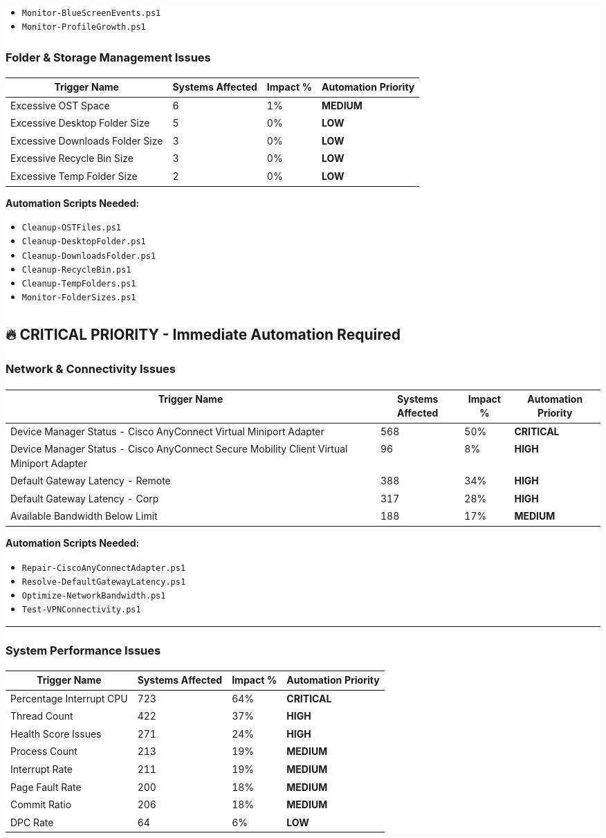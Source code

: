 - `Monitor-BlueScreenEvents.ps1`
- `Monitor-ProfileGrowth.ps1`

### **Folder & Storage Management Issues**
| **Trigger Name** | **Systems Affected** | **Impact %** | **Automation Priority** |
|------------------|---------------------|--------------|-------------------------|
| Excessive OST Space | 6 | 1% | **MEDIUM** |
| Excessive Desktop Folder Size | 5 | 0% | **LOW** |
| Excessive Downloads Folder Size | 3 | 0% | **LOW** |
| Excessive Recycle Bin Size | 3 | 0% | **LOW** |
| Excessive Temp Folder Size | 2 | 0% | **LOW** |

**Automation Scripts Needed:**
- `Cleanup-OSTFiles.ps1`
- `Cleanup-DesktopFolder.ps1`
- `Cleanup-DownloadsFolder.ps1`
- `Cleanup-RecycleBin.ps1`
- `Cleanup-TempFolders.ps1`
- `Monitor-FolderSizes.ps1`

## 🔥 **CRITICAL PRIORITY - Immediate Automation Required**

### **Network & Connectivity Issues**
| **Trigger Name** | **Systems Affected** | **Impact %** | **Automation Priority** |
|------------------|---------------------|--------------|-------------------------|
| Device Manager Status - Cisco AnyConnect Virtual Miniport Adapter | 568 | 50% | **CRITICAL** |
| Device Manager Status - Cisco AnyConnect Secure Mobility Client Virtual Miniport Adapter | 96 | 8% | **HIGH** |
| Default Gateway Latency - Remote | 388 | 34% | **HIGH** |
| Default Gateway Latency - Corp | 317 | 28% | **HIGH** |
| Available Bandwidth Below Limit | 188 | 17% | **MEDIUM** |

**Automation Scripts Needed:**
- `Repair-CiscoAnyConnectAdapter.ps1`
- `Resolve-DefaultGatewayLatency.ps1`
- `Optimize-NetworkBandwidth.ps1`
- `Test-VPNConnectivity.ps1`

---

### **System Performance Issues**
| **Trigger Name** | **Systems Affected** | **Impact %** | **Automation Priority** |
|------------------|---------------------|--------------|-------------------------|
| Percentage Interrupt CPU | 723 | 64% | **CRITICAL** |
| Thread Count | 422 | 37% | **HIGH** |
| Health Score Issues | 271 | 24% | **HIGH** |
| Process Count | 213 | 19% | **MEDIUM** |
| Interrupt Rate | 211 | 19% | **MEDIUM** |
| Page Fault Rate | 200 | 18% | **MEDIUM** |
| Commit Ratio | 206 | 18% | **MEDIUM** |
| DPC Rate | 64 | 6% | **LOW** |
